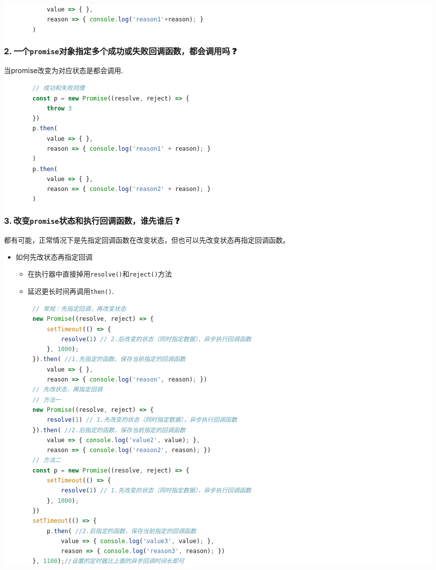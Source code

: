 ```js
            value => { },
            reason => { console.log('reason1'+reason); }
        )
```

### 2.  一个`promise`对象指定多个成功或失败回调函数，都会调用吗 ❓

当promise改变为对应状态是都会调用.

```js
        // 成功和失败同理
        const p = new Promise((resolve, reject) => {
            throw 3
        })
        p.then(
            value => { },
            reason => { console.log('reason1' + reason); }
        )
        p.then(
            value => { },
            reason => { console.log('reason2' + reason); }
        )
```

### 3.  改变`promise`状态和执行回调函数，谁先谁后 ❓

都有可能，正常情况下是先指定回调函数在改变状态，但也可以先改变状态再指定回调函数。

- 如何先改状态再指定回调

  - 在执行器中直接掉用`resolve()`和`reject()`方法

  - 延迟更长时间再调用`then()`.

```js
        // 常规：先指定回调，再改变状态
        new Promise((resolve, reject) => {
            setTimeout(() => {
                resolve(1) // 2.后改变的状态（同时指定数据），异步执行回调函数
            }, 1000);
        }).then( //1.先指定的函数，保存当前指定的回调函数
            value => { },
            reason => { console.log('reason', reason); })
        // 先改状态，再指定回调
        // 方法一
        new Promise((resolve, reject) => {
            resolve(1) // 1.先改变的状态（同时指定数据），异步执行回调函数
        }).then( //2.后指定的函数，保存当前指定的回调函数
            value => { console.log('value2', value); },
            reason => { console.log('reason2', reason); })
        // 方法二
        const p = new Promise((resolve, reject) => {
            setTimeout(() => {
                resolve(1) // 1.先改变的状态（同时指定数据），异步执行回调函数
            }, 1000);
        })
        setTimeout(() => {
            p.then( //2.后指定的函数，保存当前指定的回调函数
                value => { console.log('value3', value); },
                reason => { console.log('reason3', reason); })
        }, 1100);//设置的定时器比上面的异步回调时间长即可
```
